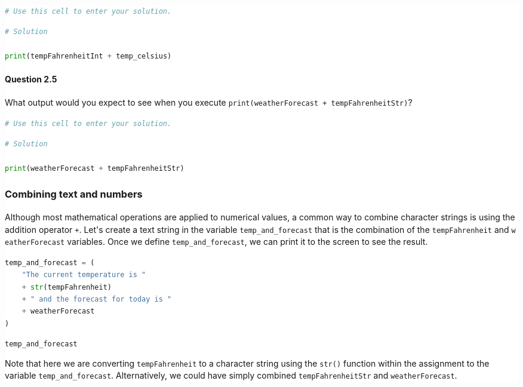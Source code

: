 ```python editable=true slideshow={"slide_type": ""} tags=["remove_cell"]
# Use this cell to enter your solution.
```

```python editable=true slideshow={"slide_type": ""} tags=["remove_book_cell", "hide-cell"]
# Solution

print(tempFahrenheitInt + temp_celsius)
```


#### Question 2.5

What output would you expect to see when you execute `print(weatherForecast + tempFahrenheitStr)`?


```python editable=true slideshow={"slide_type": ""} tags=["remove_cell"]
# Use this cell to enter your solution.
```

```python editable=true slideshow={"slide_type": ""} tags=["remove_book_cell", "hide-cell"]
# Solution

print(weatherForecast + tempFahrenheitStr)
```


### Combining text and numbers

Although most mathematical operations are applied to numerical values, a common way to combine character strings is using the addition operator `+`. Let's create a text string in the variable `temp_and_forecast` that is the combination of the `tempFahrenheit` and `weatherForecast` variables. Once we define `temp_and_forecast`, we can print it to the screen to see the result.


```python editable=true slideshow={"slide_type": ""}
temp_and_forecast = (
    "The current temperature is "
    + str(tempFahrenheit)
    + " and the forecast for today is "
    + weatherForecast
)
```

```python editable=true slideshow={"slide_type": ""}
temp_and_forecast
```


Note that here we are converting `tempFahrenheit` to a character string using the `str()` function within the assignment to the variable `temp_and_forecast`. Alternatively, we could have simply combined `tempFahrenheitStr` and `weatherForecast`.

